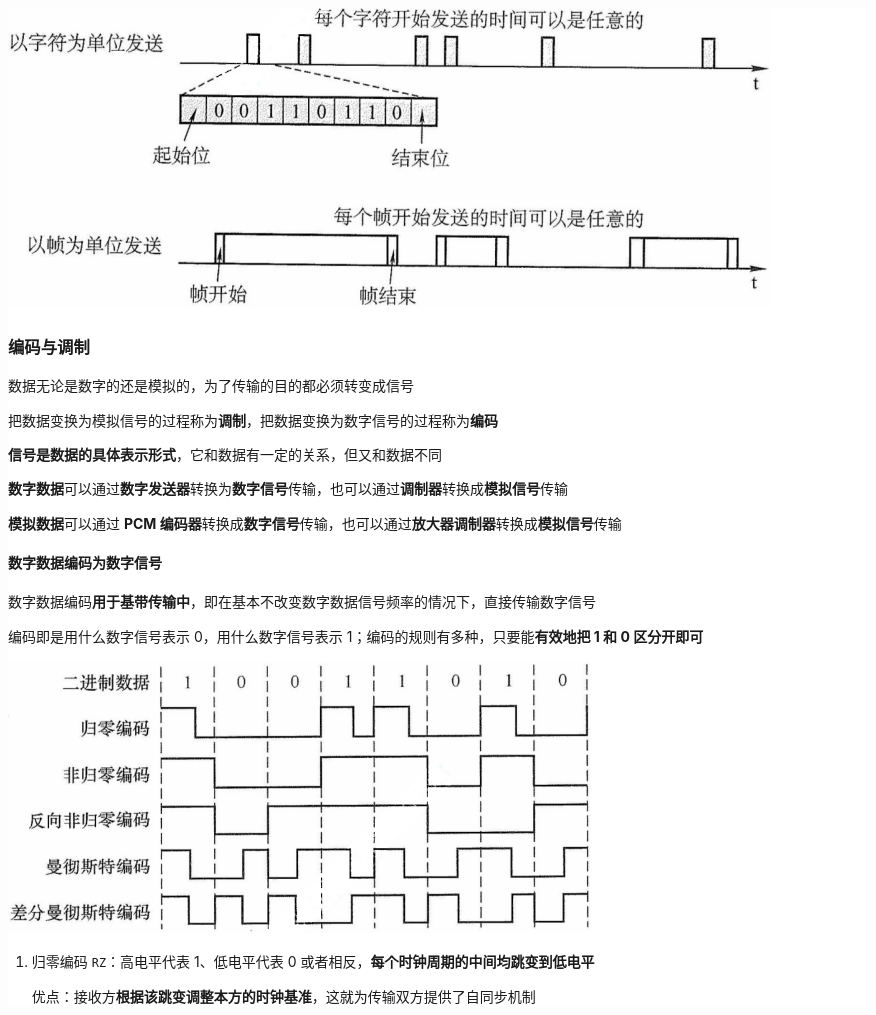 ![image-20211227130537275](/408noteImg/images/image-20211227130537275.png)

### 编码与调制

数据无论是数字的还是模拟的，为了传输的目的都必须转变成信号

把数据变换为模拟信号的过程称为**调制**，把数据变换为数字信号的过程称为**编码**

**信号是数据的具体表示形式**，它和数据有一定的关系，但又和数据不同

**数字数据**可以通过**数字发送器**转换为**数字信号**传输，也可以通过**调制器**转换成**模拟信号**传输

**模拟数据**可以通过 **PCM 编码器**转换成**数字信号**传输，也可以通过**放大器调制器**转换成**模拟信号**传输

#### 数字数据编码为数字信号

数字数据编码**用于基带传输中**，即在基本不改变数字数据信号频率的情况下，直接传输数字信号

编码即是用什么数字信号表示 0，用什么数字信号表示 1；编码的规则有多种，只要能**有效地把 1 和 0 区分开即可**

![image-20211128191334805](/408noteImg/images/image-20211128191334805.png)

1. 归零编码 `RZ`：高电平代表 1、低电平代表 0 或者相反，**每个时钟周期的中间均跳变到低电平**

   优点：接收方**根据该跳变调整本方的时钟基准**，这就为传输双方提供了自同步机制
